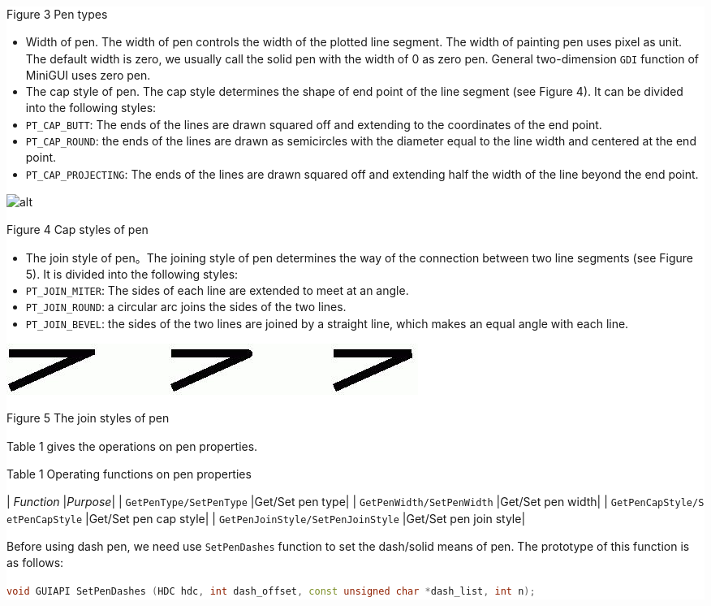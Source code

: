 Figure 3 Pen types

- Width of pen. The width of pen controls the width of the plotted line
segment. The width of painting pen uses pixel as unit. The default width is
zero, we usually call the solid pen with the width of 0 as zero pen. General
two-dimension `GDI` function of MiniGUI uses zero pen.
- The cap style of pen. The cap style determines the shape of end point of the
line segment (see Figure 4). It can be divided into the following styles:
- `PT_CAP_BUTT`: The ends of the lines are drawn squared off and extending to
the coordinates of the end point.
- `PT_CAP_ROUND`: the ends of the lines are drawn as semicircles with the
diameter equal to the line width and centered at the end point.
- `PT_CAP_PROJECTING`: The ends of the lines are drawn squared off and
extending half the width of the line beyond the end point.


![alt](figures/15,4.jpeg)

Figure 4 Cap styles of pen
- The join style of pen。The joining style of pen determines the way of the
connection between two line segments (see Figure 5). It is divided into the
following styles:
- `PT_JOIN_MITER`: The sides of each line are extended to meet at an angle.
- `PT_JOIN_ROUND`: a circular arc joins the sides of the two lines.
- `PT_JOIN_BEVEL`: the sides of the two lines are joined by a straight line,
which makes an equal angle with each line.


![alt](figures/15.5.jpeg)

Figure 5 The join styles of pen

Table 1 gives the operations on pen properties.

Table 1 Operating functions on pen properties

| *Function* |*Purpose*|
| `GetPenType/SetPenType` |Get/Set pen type|
| `GetPenWidth/SetPenWidth` |Get/Set pen width|
| `GetPenCapStyle/SetPenCapStyle` |Get/Set pen cap style|
| `GetPenJoinStyle/SetPenJoinStyle` |Get/Set pen join style|


Before using dash pen, we need use `SetPenDashes` function to set the
dash/solid means of pen. The prototype of this function is as follows:

```cpp
void GUIAPI SetPenDashes (HDC hdc, int dash_offset, const unsigned char *dash_list, int n);
```

